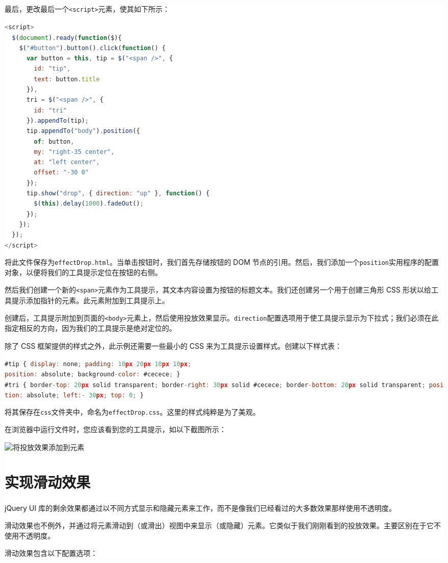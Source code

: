 最后，更改最后一个`<script>`元素，使其如下所示：

```js
<script>
  $(document).ready(function($){
    $("#button").button().click(function() {
      var button = this, tip = $("<span />", {
        id: "tip",
        text: button.title
      }),
      tri = $("<span />", {
        id: "tri"
      }).appendTo(tip);
      tip.appendTo("body").position({
        of: button,
        my: "right-35 center",
        at: "left center",
        offset: "-30 0"
      });
      tip.show("drop", { direction: "up" }, function() {
        $(this).delay(1000).fadeOut();
      });
    });
  });
</script>
```

将此文件保存为`effectDrop.html`。当单击按钮时，我们首先存储按钮的 DOM 节点的引用。然后，我们添加一个`position`实用程序的配置对象，以便将我们的工具提示定位在按钮的右侧。

然后我们创建一个新的`<span>`元素作为工具提示，其文本内容设置为按钮的标题文本。我们还创建另一个用于创建三角形 CSS 形状以给工具提示添加指针的元素。此元素附加到工具提示上。

创建后，工具提示附加到页面的`<body>`元素上，然后使用投放效果显示。`direction`配置选项用于使工具提示显示为下拉式；我们必须在此指定相反的方向，因为我们的工具提示是绝对定位的。

除了 CSS 框架提供的样式之外，此示例还需要一些最小的 CSS 来为工具提示设置样式。创建以下样式表：

```js
#tip { display: none; padding: 10px 20px 10px 10px;
position: absolute; background-color: #cecece; }
#tri { border-top: 20px solid transparent; border-right: 30px solid #cecece; border-bottom: 20px solid transparent; position: absolute; left:- 30px; top: 0; }
```

将其保存在`css`文件夹中，命名为`effectDrop.css`。这里的样式纯粹是为了美观。

在浏览器中运行文件时，您应该看到您的工具提示，如以下截图所示：

![将投放效果添加到元素](img/2209OS_14_07.jpg)

# 实现滑动效果

jQuery UI 库的剩余效果都通过以不同方式显示和隐藏元素来工作，而不是像我们已经看过的大多数效果那样使用不透明度。

滑动效果也不例外，并通过将元素滑动到（或滑出）视图中来显示（或隐藏）元素。它类似于我们刚刚看到的投放效果。主要区别在于它不使用不透明度。

滑动效果包含以下配置选项：
